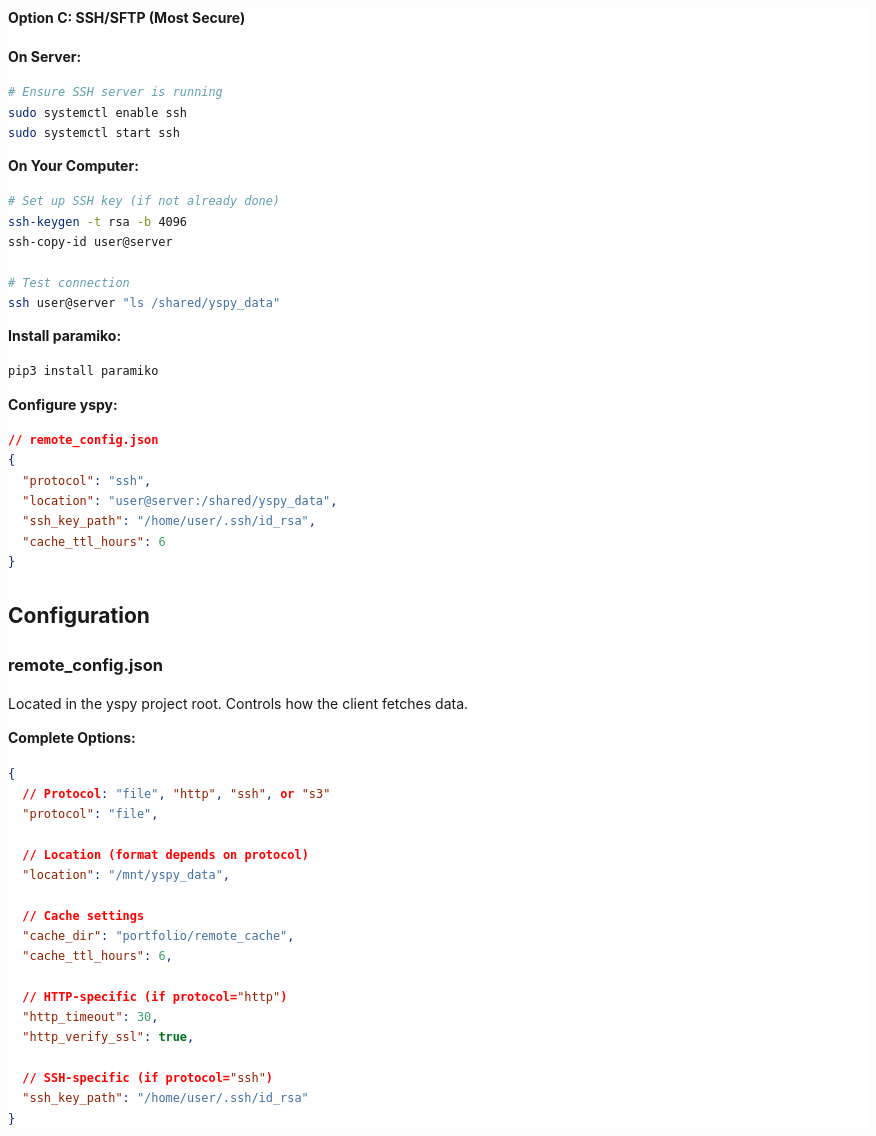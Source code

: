 #### Option C: SSH/SFTP (Most Secure)

**On Server:**
```bash
# Ensure SSH server is running
sudo systemctl enable ssh
sudo systemctl start ssh
```

**On Your Computer:**
```bash
# Set up SSH key (if not already done)
ssh-keygen -t rsa -b 4096
ssh-copy-id user@server

# Test connection
ssh user@server "ls /shared/yspy_data"
```

**Install paramiko:**
```bash
pip3 install paramiko
```

**Configure yspy:**
```json
// remote_config.json
{
  "protocol": "ssh",
  "location": "user@server:/shared/yspy_data",
  "ssh_key_path": "/home/user/.ssh/id_rsa",
  "cache_ttl_hours": 6
}
```

## Configuration

### remote_config.json

Located in the yspy project root. Controls how the client fetches data.

**Complete Options:**
```json
{
  // Protocol: "file", "http", "ssh", or "s3"
  "protocol": "file",
  
  // Location (format depends on protocol)
  "location": "/mnt/yspy_data",
  
  // Cache settings
  "cache_dir": "portfolio/remote_cache",
  "cache_ttl_hours": 6,
  
  // HTTP-specific (if protocol="http")
  "http_timeout": 30,
  "http_verify_ssl": true,
  
  // SSH-specific (if protocol="ssh")
  "ssh_key_path": "/home/user/.ssh/id_rsa"
}
```
